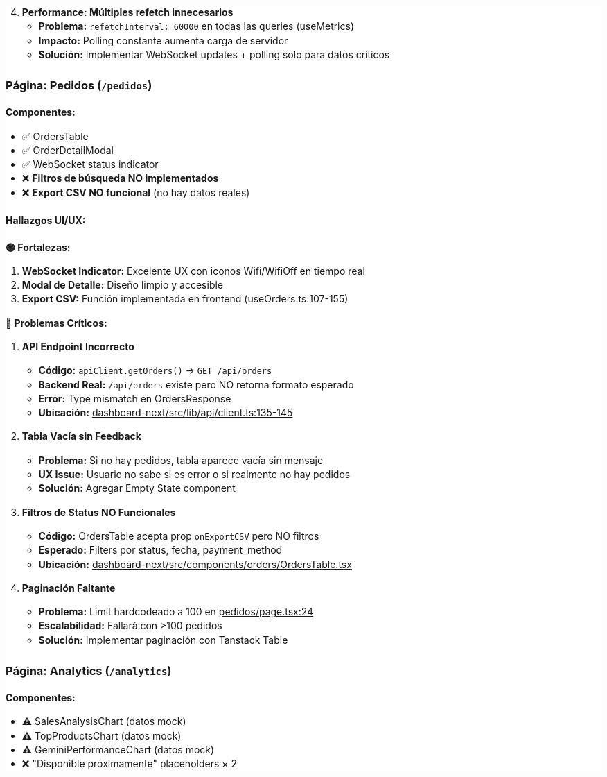 4. **Performance: Múltiples refetch innecesarios**
   - **Problema:** `refetchInterval: 60000` en todas las queries (useMetrics)
   - **Impacto:** Polling constante aumenta carga de servidor
   - **Solución:** Implementar WebSocket updates + polling solo para datos críticos

### Página: Pedidos (`/pedidos`)

**Componentes:**
- ✅ OrdersTable
- ✅ OrderDetailModal
- ✅ WebSocket status indicator
- ❌ **Filtros de búsqueda NO implementados**
- ❌ **Export CSV NO funcional** (no hay datos reales)

#### Hallazgos UI/UX:

**🟢 Fortalezas:**
1. **WebSocket Indicator:** Excelente UX con iconos Wifi/WifiOff en tiempo real
2. **Modal de Detalle:** Diseño limpio y accesible
3. **Export CSV:** Función implementada en frontend (useOrders.ts:107-155)

**🔴 Problemas Críticos:**

1. **API Endpoint Incorrecto**
   - **Código:** `apiClient.getOrders()` → `GET /api/orders`
   - **Backend Real:** `/api/orders` existe pero NO retorna formato esperado
   - **Error:** Type mismatch en OrdersResponse
   - **Ubicación:** [dashboard-next/src/lib/api/client.ts:135-145](dashboard-next/src/lib/api/client.ts#L135)

2. **Tabla Vacía sin Feedback**
   - **Problema:** Si no hay pedidos, tabla aparece vacía sin mensaje
   - **UX Issue:** Usuario no sabe si es error o si realmente no hay pedidos
   - **Solución:** Agregar Empty State component

3. **Filtros de Status NO Funcionales**
   - **Código:** OrdersTable acepta prop `onExportCSV` pero NO filtros
   - **Esperado:** Filters por status, fecha, payment_method
   - **Ubicación:** [dashboard-next/src/components/orders/OrdersTable.tsx](dashboard-next/src/components/orders/OrdersTable.tsx)

4. **Paginación Faltante**
   - **Problema:** Limit hardcodeado a 100 en [pedidos/page.tsx:24](dashboard-next/src/app/pedidos/page.tsx#L24)
   - **Escalabilidad:** Fallará con >100 pedidos
   - **Solución:** Implementar paginación con Tanstack Table

### Página: Analytics (`/analytics`)

**Componentes:**
- ⚠️ SalesAnalysisChart (datos mock)
- ⚠️ TopProductsChart (datos mock)
- ⚠️ GeminiPerformanceChart (datos mock)
- ❌ "Disponible próximamente" placeholders × 2

